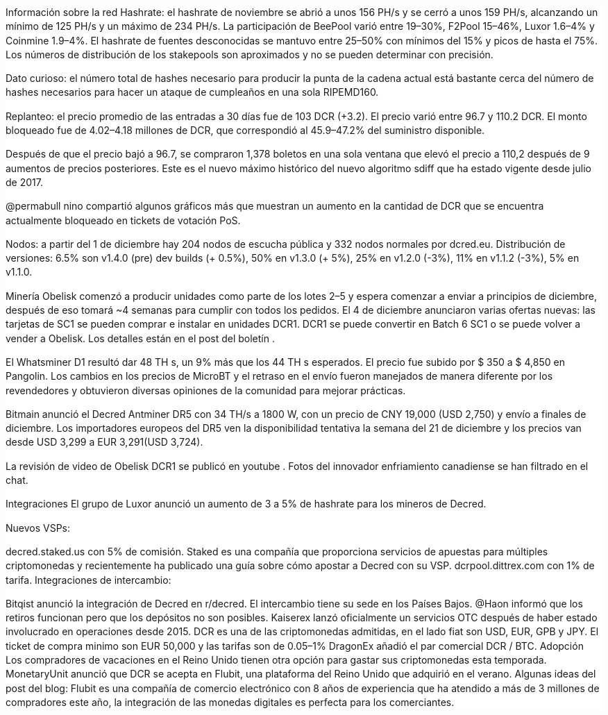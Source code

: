 Información sobre la red
Hashrate: el hashrate de noviembre se abrió a unos 156 PH/s y se cerró a unos 159 PH/s, alcanzando un mínimo de 125 PH/s y un máximo de 234 PH/s. La participación de BeePool varió entre 19–30%, F2Pool 15–46%, Luxor 1.6–4% y Coinmine 1.9–4%. El hashrate de fuentes desconocidas se mantuvo entre 25–50% con mínimos del 15% y picos de hasta el 75%. Los números de distribución de los stakepools son aproximados y no se pueden determinar con precisión.

Dato curioso: el número total de hashes necesario para producir la punta de la cadena actual está bastante cerca del número de hashes necesarios para hacer un ataque de cumpleaños en una sola RIPEMD160.

Replanteo: el precio promedio de las entradas a 30 días fue de 103 DCR (+3.2). El precio varió entre 96.7 y 110.2 DCR. El monto bloqueado fue de 4.02–4.18 millones de DCR, que correspondió al 45.9–47.2% del suministro disponible.

Después de que el precio bajó a 96.7, se compraron 1,378 boletos en una sola ventana que elevó el precio a 110,2 después de 9 aumentos de precios posteriores. Este es el nuevo máximo histórico del nuevo algoritmo sdiff que ha estado vigente desde julio de 2017.

@permabull nino compartió algunos gráficos más que muestran un aumento en la cantidad de DCR que se encuentra actualmente bloqueado en tickets de votación PoS.

Nodos: a partir del 1 de diciembre hay 204 nodos de escucha pública y 332 nodos normales por dcred.eu. Distribución de versiones: 6.5% son v1.4.0 (pre) dev builds (+ 0.5%), 50% en v1.3.0 (+ 5%), 25% en v1.2.0 (-3%), 11% en v1.1.2 (-3%), 5% en v1.1.0.

Minería
Obelisk comenzó a producir unidades como parte de los lotes 2–5 y espera comenzar a enviar a principios de diciembre, después de eso tomará ~4 semanas para cumplir con todos los pedidos. El 4 de diciembre anunciaron varias ofertas nuevas: las tarjetas de SC1 se pueden comprar e instalar en unidades DCR1. DCR1 se puede convertir en Batch 6 SC1 o se puede volver a vender a Obelisk. Los detalles están en el post del boletín .

El Whatsminer D1 resultó dar 48 TH s, un 9% más que los 44 TH s esperados. El precio fue subido por $ 350 a $ 4,850 en Pangolin. Los cambios en los precios de MicroBT y el retraso en el envío fueron manejados de manera diferente por los revendedores y obtuvieron diversas opiniones de la comunidad para mejorar prácticas.

Bitmain anunció el Decred Antminer DR5 con 34 TH/s a ​​1800 W, con un precio de CNY 19,000 (USD 2,750) y envío a finales de diciembre. Los importadores europeos del DR5 ven la disponibilidad tentativa la semana del 21 de diciembre y los precios van desde USD 3,299 a EUR 3,291(USD 3,724).

La revisión de video de Obelisk DCR1 se publicó en youtube . Fotos del innovador enfriamiento canadiense se han filtrado en el chat.

Integraciones
El grupo de Luxor anunció un aumento de 3 a 5% de hashrate para los mineros de Decred.

Nuevos VSPs:

decred.staked.us con 5% de comisión. Staked es una compañía que proporciona servicios de apuestas para múltiples criptomonedas y recientemente ha publicado una guía sobre cómo apostar a Decred con su VSP.
dcrpool.dittrex.com con 1% de tarifa.
Integraciones de intercambio:

Bitqist anunció la integración de Decred en r/decred. El intercambio tiene su sede en los Países Bajos. @Haon informó que los retiros funcionan pero que los depósitos no son posibles.
Kaiserex lanzó oficialmente un servicios OTC después de haber estado involucrado en operaciones desde 2015. DCR es una de las criptomonedas admitidas, en el lado fiat son USD, EUR, GPB y JPY. El ticket de compra minimo son EUR 50,000 y las tarifas son de 0.05–1%
DragonEx añadió el par comercial DCR / BTC.
Adopción
Los compradores de vacaciones en el Reino Unido tienen otra opción para gastar sus criptomonedas esta temporada. MonetaryUnit anunció que DCR se acepta en Flubit, una plataforma del Reino Unido que adquirió en el verano. Algunas ideas del post del blog: Flubit es una compañía de comercio electrónico con 8 años de experiencia que ha atendido a más de 3 millones de compradores este año, la integración de las monedas digitales es perfecta para los comerciantes.
